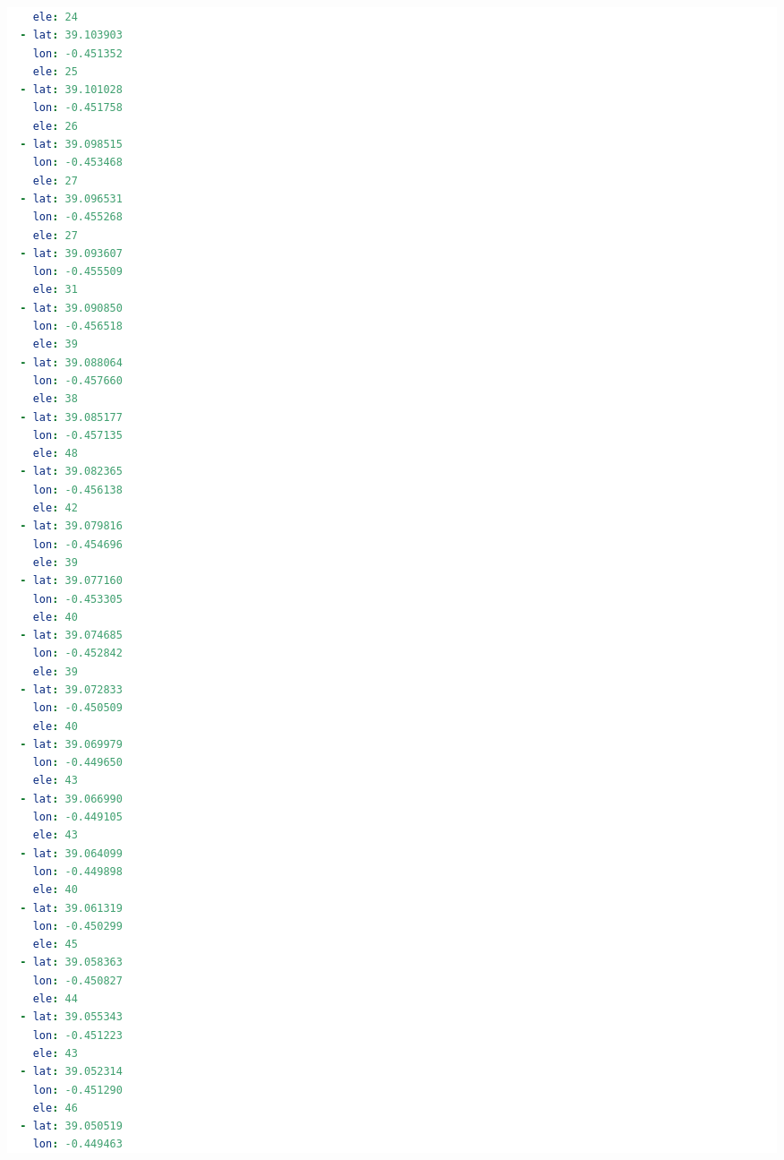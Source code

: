 ```yaml
    ele: 24
  - lat: 39.103903
    lon: -0.451352
    ele: 25
  - lat: 39.101028
    lon: -0.451758
    ele: 26
  - lat: 39.098515
    lon: -0.453468
    ele: 27
  - lat: 39.096531
    lon: -0.455268
    ele: 27
  - lat: 39.093607
    lon: -0.455509
    ele: 31
  - lat: 39.090850
    lon: -0.456518
    ele: 39
  - lat: 39.088064
    lon: -0.457660
    ele: 38
  - lat: 39.085177
    lon: -0.457135
    ele: 48
  - lat: 39.082365
    lon: -0.456138
    ele: 42
  - lat: 39.079816
    lon: -0.454696
    ele: 39
  - lat: 39.077160
    lon: -0.453305
    ele: 40
  - lat: 39.074685
    lon: -0.452842
    ele: 39
  - lat: 39.072833
    lon: -0.450509
    ele: 40
  - lat: 39.069979
    lon: -0.449650
    ele: 43
  - lat: 39.066990
    lon: -0.449105
    ele: 43
  - lat: 39.064099
    lon: -0.449898
    ele: 40
  - lat: 39.061319
    lon: -0.450299
    ele: 45
  - lat: 39.058363
    lon: -0.450827
    ele: 44
  - lat: 39.055343
    lon: -0.451223
    ele: 43
  - lat: 39.052314
    lon: -0.451290
    ele: 46
  - lat: 39.050519
    lon: -0.449463
```